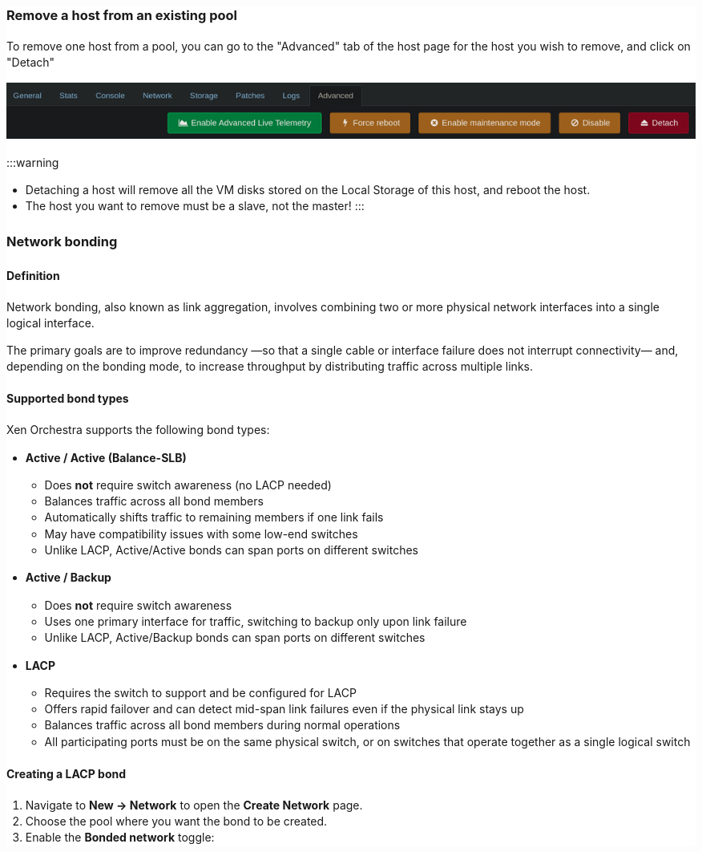 ### Remove a host from an existing pool

To remove one host from a pool, you can go to the "Advanced" tab of the host page for the host you wish to remove, and click on "Detach"

![](./assets/detach-host.png)

:::warning
- Detaching a host will remove all the VM disks stored on the Local Storage of this host, and reboot the host.
- The host you want to remove must be a slave, not the master!
:::

### Network bonding

#### Definition

Network bonding, also known as link aggregation, involves combining two or more physical network interfaces into a single logical interface.

The primary goals are to improve redundancy —so that a single cable or interface failure does not interrupt connectivity— and, depending on the bonding mode, to increase throughput by distributing traffic across multiple links.

#### Supported bond types

Xen Orchestra supports the following bond types:

- **Active / Active (Balance-SLB)**  
  - Does **not** require switch awareness (no LACP needed)
  - Balances traffic across all bond members
  - Automatically shifts traffic to remaining members if one link fails
  - May have compatibility issues with some low-end switches
  - Unlike LACP, Active/Active bonds can span ports on different switches

- **Active / Backup**  
  - Does **not** require switch awareness
  - Uses one primary interface for traffic, switching to backup only upon link failure
  - Unlike LACP, Active/Backup bonds can span ports on different switches

- **LACP**  
  - Requires the switch to support and be configured for LACP
  - Offers rapid failover and can detect mid-span link failures even if the physical link stays up
  - Balances traffic across all bond members during normal operations
  - All participating ports must be on the same physical switch, or on switches that operate together as a single logical switch

#### Creating a LACP bond

1. Navigate to **New → Network** to open the **Create Network** page.  
2. Choose the pool where you want the bond to be created.
3. Enable the **Bonded network** toggle: